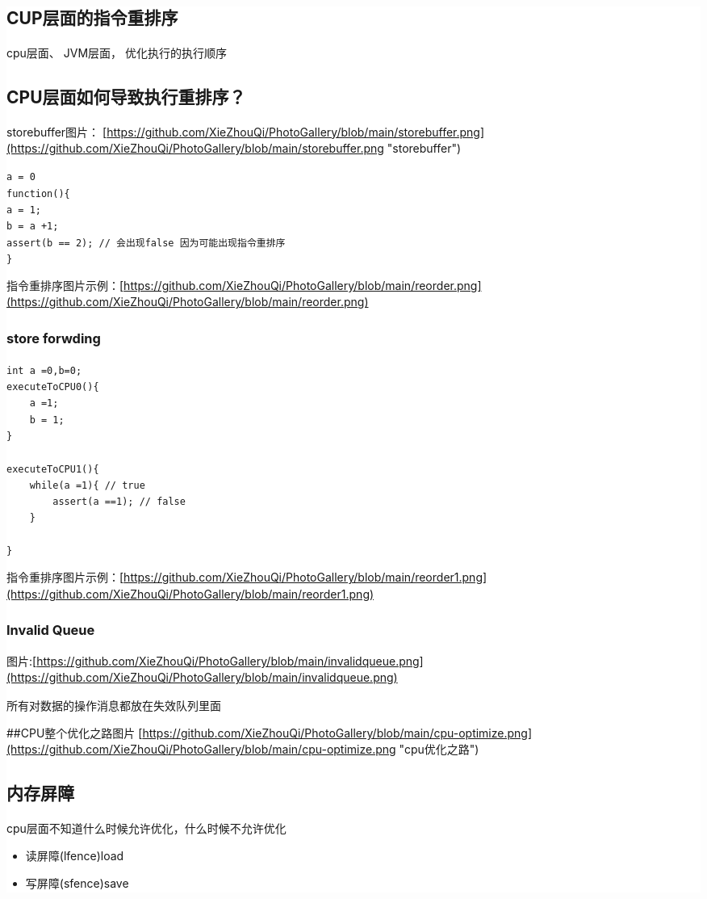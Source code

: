 
## CUP层面的指令重排序
cpu层面、 JVM层面， 优化执行的执行顺序

## CPU层面如何导致执行重排序？
storebuffer图片：
[https://github.com/XieZhouQi/PhotoGallery/blob/main/storebuffer.png](https://github.com/XieZhouQi/PhotoGallery/blob/main/storebuffer.png "storebuffer")

    a = 0
	function(){
	a = 1;
	b = a +1;
	assert(b == 2); // 会出现false 因为可能出现指令重排序
	}
指令重排序图片示例：[https://github.com/XieZhouQi/PhotoGallery/blob/main/reorder.png](https://github.com/XieZhouQi/PhotoGallery/blob/main/reorder.png)

### store forwding
    int a =0,b=0;
	executeToCPU0(){
		a =1;
		b = 1;	
	}
	
	executeToCPU1(){
		while(a =1){ // true
			assert(a ==1); // false
		}
		
	}

指令重排序图片示例：[https://github.com/XieZhouQi/PhotoGallery/blob/main/reorder1.png](https://github.com/XieZhouQi/PhotoGallery/blob/main/reorder1.png)

### Invalid Queue

图片:[https://github.com/XieZhouQi/PhotoGallery/blob/main/invalidqueue.png](https://github.com/XieZhouQi/PhotoGallery/blob/main/invalidqueue.png)

所有对数据的操作消息都放在失效队列里面

##CPU整个优化之路图片
[https://github.com/XieZhouQi/PhotoGallery/blob/main/cpu-optimize.png](https://github.com/XieZhouQi/PhotoGallery/blob/main/cpu-optimize.png "cpu优化之路")

## 内存屏障
cpu层面不知道什么时候允许优化，什么时候不允许优化

- 读屏障(lfence)load

- 写屏障(sfence)save
